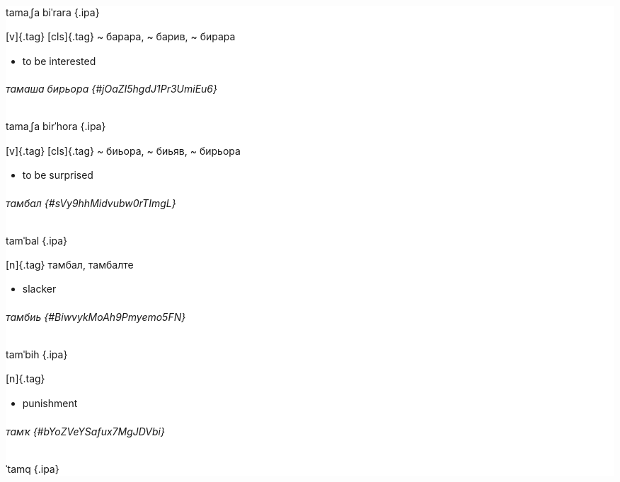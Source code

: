 tamaˌʃa biˈrara {.ipa}

</div>

[v]{.tag} [cls]{.tag} ~ барара, ~ барив, ~ бирара

- to be interested

</div>

<div class='word'>

<div class='title'>

###### тамаша бирьора {#jOaZI5hgdJ1Pr3UmiEu6}

tamaˌʃa birˈhora {.ipa}

</div>

[v]{.tag} [cls]{.tag} ~ биьора, ~ биьяв, ~ бирьора

- to be surprised

</div>

<div class='word'>

<div class='title'>

###### тамбал {#sVy9hhMidvubw0rTImgL}

tamˈbal {.ipa}

</div>

[n]{.tag} тамбал, тамбалте

- slacker

</div>

<div class='word'>

<div class='title'>

###### тамбиь {#BiwvykMoAh9Pmyemo5FN}

tamˈbih {.ipa}

</div>

[n]{.tag}

- punishment

</div>

<div class='word'>

<div class='title'>

###### тамҡ {#bYoZVeYSafux7MgJDVbi}

ˈtamq {.ipa}
